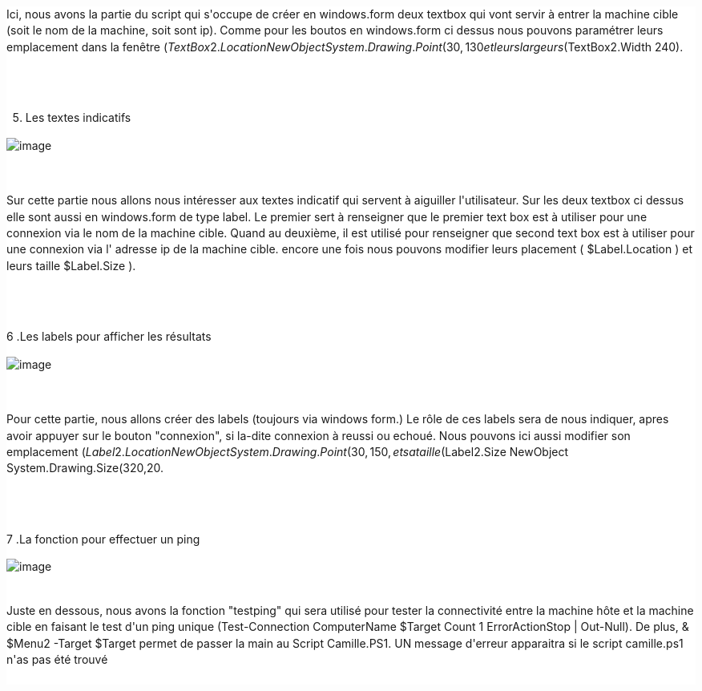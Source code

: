 Ici, nous avons la partie du script qui s'occupe de créer en windows.form deux textbox qui vont servir à entrer la machine cible (soit le nom de la machine, soit sont ip).
Comme pour les boutos en windows.form ci dessus nous pouvons paramétrer leurs emplacement dans la fenêtre ($TextBox2.Location NewObject System.Drawing.Point(30,130 et leurs largeurs ($TextBox2.Width 240).

<br>
<br>

5. Les textes indicatifs

![image](https://github.com/user-attachments/assets/6561e3b2-c347-4b3b-be7a-1baeddbca551)

<br>

Sur cette partie nous allons nous intéresser aux textes indicatif qui servent à aiguiller l'utilisateur.
Sur les deux textbox ci dessus elle sont aussi en windows.form de type label.
Le premier sert à renseigner que le premier text box est à utiliser pour une connexion via le nom de la machine cible.
Quand au deuxième, il est utilisé pour renseigner que second text box est à utiliser pour une connexion via l' adresse ip de la machine cible.
encore une fois nous pouvons modifier leurs placement ( $Label.Location ) et leurs taille $Label.Size ).

<br>
<br>

6 .Les labels pour afficher les résultats

![image](https://github.com/user-attachments/assets/2c17adc2-e6ea-4002-86a4-fae5c610916b)

<br>

Pour cette partie,  nous allons créer des labels (toujours via windows form.)
Le rôle de ces labels sera de nous indiquer, apres avoir appuyer sur le bouton "connexion", si la-dite connexion à reussi ou echoué.
Nous pouvons ici aussi modifier son emplacement ($Label2.Location NewObject System.Drawing.Point(30,150, et sa taille ($Label2.Size NewObject System.Drawing.Size(320,20.

<br>
<br>

7 .La fonction pour effectuer un ping

![image](https://github.com/user-attachments/assets/1f22ab53-517f-4287-bab7-f1fc28432377)

<br>
Juste en dessous, nous avons la fonction "testping" qui sera utilisé pour tester la connectivité entre la machine hôte et la machine cible en faisant le test d'un
ping unique (Test-Connection ComputerName $Target Count 1 ErrorActionStop | Out-Null).
De plus, & $Menu2 -Target $Target permet de passer la main au Script Camille.PS1. UN message d'erreur apparaitra si le script camille.ps1 n'as pas été trouvé

<br>
<br>
